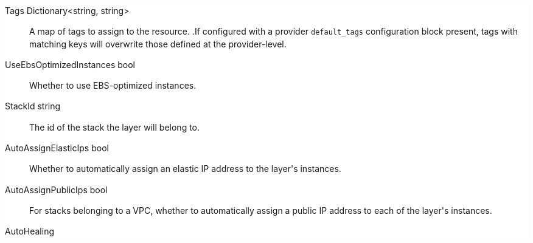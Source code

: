 <a data-swiftype-name="resource-property" data-swiftype-type="text" href="#tags_csharp" style="color: inherit; text-decoration: inherit;">Tags</a>
</span>
        <span class="property-indicator"></span>
        <span class="property-type">Dictionary&lt;string, string&gt;</span>
    </dt>
    <dd><p>A map of tags to assign to the resource. .If configured with a provider <code>default_tags</code> configuration block present, tags with matching keys will overwrite those defined at the provider-level.</p>
</dd><dt class="property-optional"
            title="Optional">
        <span id="useebsoptimizedinstances_csharp">
<a data-swiftype-name="resource-property" data-swiftype-type="text" href="#useebsoptimizedinstances_csharp" style="color: inherit; text-decoration: inherit;">Use<wbr>Ebs<wbr>Optimized<wbr>Instances</a>
</span>
        <span class="property-indicator"></span>
        <span class="property-type">bool</span>
    </dt>
    <dd><p>Whether to use EBS-optimized instances.</p>
</dd></dl>
</pulumi-choosable>
</div>

<div>
<pulumi-choosable type="language" values="go">
<dl class="resources-properties"><dt class="property-required"
            title="Required">
        <span id="stackid_go">
<a data-swiftype-name="resource-property" data-swiftype-type="text" href="#stackid_go" style="color: inherit; text-decoration: inherit;">Stack<wbr>Id</a>
</span>
        <span class="property-indicator"></span>
        <span class="property-type">string</span>
    </dt>
    <dd><p>The id of the stack the layer will belong to.</p>
</dd><dt class="property-optional"
            title="Optional">
        <span id="autoassignelasticips_go">
<a data-swiftype-name="resource-property" data-swiftype-type="text" href="#autoassignelasticips_go" style="color: inherit; text-decoration: inherit;">Auto<wbr>Assign<wbr>Elastic<wbr>Ips</a>
</span>
        <span class="property-indicator"></span>
        <span class="property-type">bool</span>
    </dt>
    <dd><p>Whether to automatically assign an elastic IP address to the layer's instances.</p>
</dd><dt class="property-optional"
            title="Optional">
        <span id="autoassignpublicips_go">
<a data-swiftype-name="resource-property" data-swiftype-type="text" href="#autoassignpublicips_go" style="color: inherit; text-decoration: inherit;">Auto<wbr>Assign<wbr>Public<wbr>Ips</a>
</span>
        <span class="property-indicator"></span>
        <span class="property-type">bool</span>
    </dt>
    <dd><p>For stacks belonging to a VPC, whether to automatically assign a public IP address to each of the layer's instances.</p>
</dd><dt class="property-optional"
            title="Optional">
        <span id="autohealing_go">
<a data-swiftype-name="resource-property" data-swiftype-type="text" href="#autohealing_go" style="color: inherit; text-decoration: inherit;">Auto<wbr>Healing</a>
</span>
        <span class="property-indicator"></span>